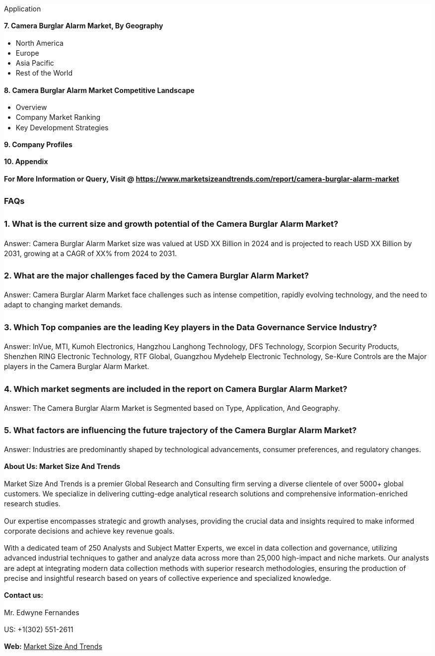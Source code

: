 Application</span></strong></p></div><div class="" data-test-id=""><p><strong><span class="">7. Camera Burglar Alarm Market, By Geography</span></strong></p></div><div class="" data-test-id=""><ul><li><span class="">North America</span></li><li><span class="">Europe</span></li><li><span class="">Asia Pacific</span></li><li><span class="">Rest of the World</span></li></ul></div><div class="" data-test-id=""><p><strong><span class="">8. Camera Burglar Alarm Market Competitive Landscape</span></strong></p></div><div class="" data-test-id=""><ul><li><span class="">Overview</span></li><li><span class="">Company Market Ranking</span></li><li><span class="">Key Development Strategies</span></li></ul></div><div class="" data-test-id=""><p><strong><span class="">9. Company Profiles</span></strong></p></div><div class="" data-test-id=""><p><strong><span class="">10. Appendix</span></strong></p></div><div class="" data-test-id=""><p><strong><span class="">For More Information or Query, Visit @ <a href="https://www.marketsizeandtrends.com/report/camera-burglar-alarm-market" target="_blank">https://www.marketsizeandtrends.com/report/camera-burglar-alarm-market</a></span></strong></p></div><div class="" data-test-id=""><div class="article-main__content" data-test-id="publishing-text-block"><h3><strong><span class="">FAQs</span></strong></h3></div><div class="article-main__content" data-test-id="publishing-text-block"><h3><span class="">1. What is the current size and growth potential of the Camera Burglar Alarm Market?</span></h3></div><div class="article-main__content" data-test-id="publishing-text-block"><p><span class="font-[700]">Answer</span><span class="">: Camera Burglar Alarm Market size was valued at USD XX Billion in 2024 and is projected to reach USD XX Billion by 2031, growing at a CAGR of XX% from 2024 to 2031.</span></p></div><div class="article-main__content" data-test-id="publishing-text-block"><h3><span class="">2. What are the major challenges faced by the Camera Burglar Alarm Market?</span></h3></div><div class="article-main__content" data-test-id="publishing-text-block"><p><span class="font-[700]">Answer</span><span class="">: Camera Burglar Alarm Market face challenges such as intense competition, rapidly evolving technology, and the need to adapt to changing market demands.</span></p></div><div class="article-main__content" data-test-id="publishing-text-block"><h3><span class="">3. Which Top companies are the leading Key players in the Data Governance Service Industry?</span></h3></div><div class="article-main__content" data-test-id="publishing-text-block"><p><span class="font-[700]">Answer</span><span class="">: InVue, MTI, Kumoh Electronics, Hangzhou Langhong Technology, DFS Technology, Scorpion Security Products, Shenzhen RING Electronic Technology, RTF Global, Guangzhou Mydehelp Electronic Technology, Se-Kure Controls are the Major players in the Camera Burglar Alarm Market.</span></p></div><div class="article-main__content" data-test-id="publishing-text-block"><h3><span class="">4. Which market segments are included in the report on Camera Burglar Alarm Market?</span></h3></div><div class="article-main__content" data-test-id="publishing-text-block"><p><span class="font-[700]">Answer</span><span class="">: The Camera Burglar Alarm Market is Segmented based on Type, Application, And Geography.</span></p></div><div class="article-main__content" data-test-id="publishing-text-block"><h3><span class="">5. What factors are influencing the future trajectory of the Camera Burglar Alarm Market?</span></h3></div><div class="article-main__content" data-test-id="publishing-text-block"><p><span class="font-[700]">Answer:</span><span class="">&nbsp;Industries are predominantly shaped by technological advancements, consumer preferences, and regulatory changes.</span></p></div><p><strong><span class="">About Us: Market Size And Trends</span></strong></p></div><div class="" data-test-id=""><p><span class="">Market Size And Trends is a premier Global Research and Consulting firm serving a diverse clientele of over 5000+ global customers. We specialize in delivering cutting-edge analytical research solutions and comprehensive information-enriched research studies.</span></p></div><div class="" data-test-id=""><p><span class="">Our expertise encompasses strategic and growth analyses, providing the crucial data and insights required to make informed corporate decisions and achieve key revenue goals.</span></p></div><div class="" data-test-id=""><p><span class="">With a dedicated team of 250 Analysts and Subject Matter Experts, we excel in data collection and governance, utilizing advanced industrial techniques to gather and analyze data across more than 25,000 high-impact and niche markets. Our analysts are adept at integrating modern data collection methods with superior research methodologies, ensuring the production of precise and insightful research based on years of collective experience and specialized knowledge.</span></p></div><div class="" data-test-id=""><p><strong><span class="">Contact us:</span></strong></p></div><div class="" data-test-id=""><p><span class="">Mr. Edwyne Fernandes</span></p></div><div class="" data-test-id=""><p><span class="">US: +1(302) 551-2611<br /></span></p><p><span class=""><strong>Web:</strong> <a href="https://www.marketsizeandtrends.com/" target="_blank">Market Size And Trends</a></span></p></div>
